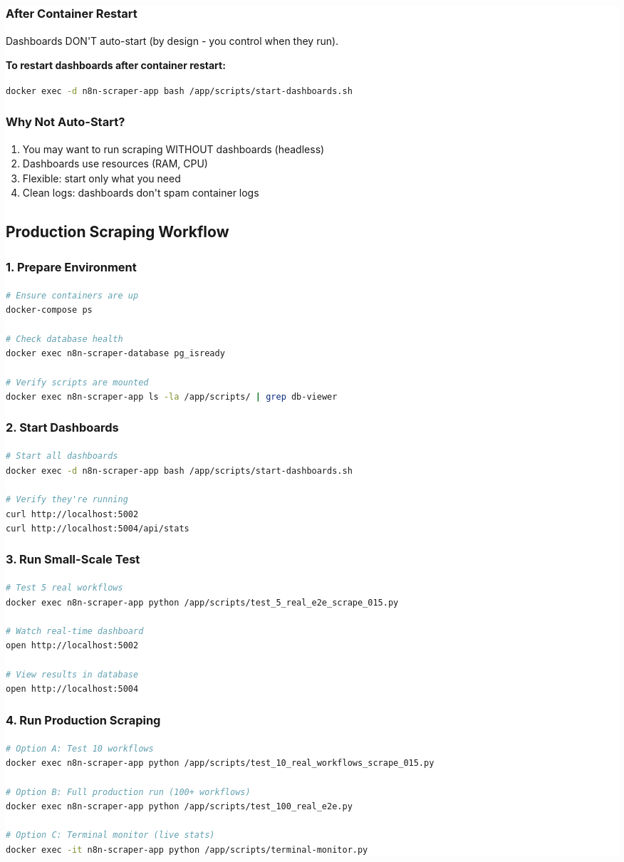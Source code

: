 ### After Container Restart
Dashboards DON'T auto-start (by design - you control when they run).

**To restart dashboards after container restart:**
```bash
docker exec -d n8n-scraper-app bash /app/scripts/start-dashboards.sh
```

### Why Not Auto-Start?
1. You may want to run scraping WITHOUT dashboards (headless)
2. Dashboards use resources (RAM, CPU)
3. Flexible: start only what you need
4. Clean logs: dashboards don't spam container logs

## Production Scraping Workflow

### 1. Prepare Environment
```bash
# Ensure containers are up
docker-compose ps

# Check database health
docker exec n8n-scraper-database pg_isready

# Verify scripts are mounted
docker exec n8n-scraper-app ls -la /app/scripts/ | grep db-viewer
```

### 2. Start Dashboards
```bash
# Start all dashboards
docker exec -d n8n-scraper-app bash /app/scripts/start-dashboards.sh

# Verify they're running
curl http://localhost:5002
curl http://localhost:5004/api/stats
```

### 3. Run Small-Scale Test
```bash
# Test 5 real workflows
docker exec n8n-scraper-app python /app/scripts/test_5_real_e2e_scrape_015.py

# Watch real-time dashboard
open http://localhost:5002

# View results in database
open http://localhost:5004
```

### 4. Run Production Scraping
```bash
# Option A: Test 10 workflows
docker exec n8n-scraper-app python /app/scripts/test_10_real_workflows_scrape_015.py

# Option B: Full production run (100+ workflows)
docker exec n8n-scraper-app python /app/scripts/test_100_real_e2e.py

# Option C: Terminal monitor (live stats)
docker exec -it n8n-scraper-app python /app/scripts/terminal-monitor.py
```
